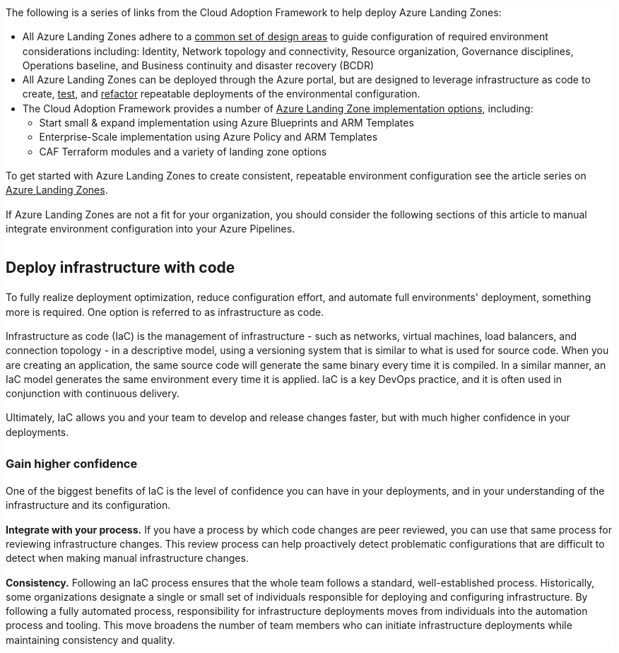 The following is a series of links from the Cloud Adoption Framework to help deploy Azure Landing Zones:

- All Azure Landing Zones adhere to a [common set of design areas](/azure/cloud-adoption-well-architected/ready/landing-zone/design-areas) to guide configuration of required environment considerations including: Identity, Network topology and connectivity, Resource organization, Governance disciplines, Operations baseline, and Business continuity and disaster recovery (BCDR)
- All Azure Landing Zones can be deployed through the Azure portal, but are designed to leverage infrastructure as code to create, [test](/azure/cloud-adoption-well-architected/ready/considerations/test-driven-development), and [refactor](/azure/cloud-adoption-well-architected/ready/landing-zone/refactor) repeatable deployments of the environmental configuration.
- The Cloud Adoption Framework provides a number of [Azure Landing Zone implementation options](/azure/cloud-adoption-well-architected/ready/landing-zone/implementation-options), including:
  - Start small & expand implementation using Azure Blueprints and ARM Templates
  - Enterprise-Scale implementation using Azure Policy and ARM Templates
  - CAF Terraform modules and a variety of landing zone options

To get started with Azure Landing Zones to create consistent, repeatable environment configuration see the article series on [Azure Landing Zones](/azure/cloud-adoption-well-architected/ready/landing-zone/).

If Azure Landing Zones are not a fit for your organization, you should consider the following sections of this article to manual integrate environment configuration into your Azure Pipelines.

## Deploy infrastructure with code

To fully realize deployment optimization, reduce configuration effort, and automate full environments' deployment, something more is required. One option is referred to as infrastructure as code.

Infrastructure as code (IaC) is the management of infrastructure - such as networks, virtual machines, load balancers, and connection topology - in a descriptive model, using a versioning system that is similar to what is used for source code. When you are creating an application, the same source code will generate the same binary every time it is compiled. In a similar manner, an IaC model generates the same environment every time it is applied. IaC is a key DevOps practice, and it is often used in conjunction with continuous delivery.

Ultimately, IaC allows you and your team to develop and release changes faster, but with much higher confidence in your deployments.

### Gain higher confidence

One of the biggest benefits of IaC is the level of confidence you can have in your deployments, and in your understanding of the infrastructure and its configuration.

**Integrate with your process.** If you have a process by which code changes are peer reviewed, you can use that same process for reviewing infrastructure changes. This review process can help proactively detect problematic configurations that are difficult to detect when making manual infrastructure changes.

**Consistency.** Following an IaC process ensures that the whole team follows a standard, well-established process. Historically, some organizations designate a single or small set of individuals responsible for deploying and configuring infrastructure. By following a fully automated process, responsibility for infrastructure deployments moves from individuals into the automation process and tooling. This move broadens the number of team members who can initiate infrastructure deployments while maintaining consistency and quality.
